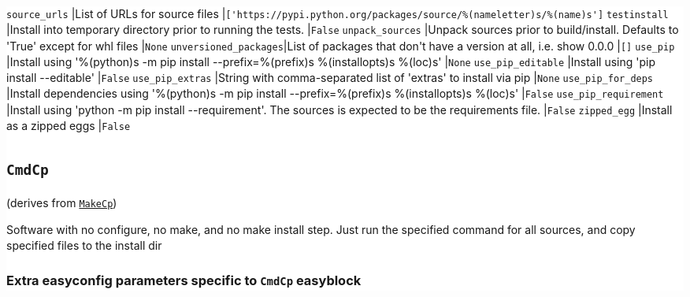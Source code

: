 ``source_urls``         |List of URLs for source files                                                                                                                                                                                                                                                                                           |``['https://pypi.python.org/packages/source/%(nameletter)s/%(name)s']``
``testinstall``         |Install into temporary directory prior to running the tests.                                                                                                                                                                                                                                                            |``False``
``unpack_sources``      |Unpack sources prior to build/install. Defaults to 'True' except for whl files                                                                                                                                                                                                                                          |``None``
``unversioned_packages``|List of packages that don't have a version at all, i.e. show 0.0.0                                                                                                                                                                                                                                                      |``[]``
``use_pip``             |Install using '%(python)s -m pip install --prefix=%(prefix)s %(installopts)s %(loc)s'                                                                                                                                                                                                                                   |``None``
``use_pip_editable``    |Install using 'pip install --editable'                                                                                                                                                                                                                                                                                  |``False``
``use_pip_extras``      |String with comma-separated list of 'extras' to install via pip                                                                                                                                                                                                                                                         |``None``
``use_pip_for_deps``    |Install dependencies using '%(python)s -m pip install --prefix=%(prefix)s %(installopts)s %(loc)s'                                                                                                                                                                                                                      |``False``
``use_pip_requirement`` |Install using 'python -m pip install --requirement'. The sources is expected to be the requirements file.                                                                                                                                                                                                               |``False``
``zipped_egg``          |Install as a zipped eggs                                                                                                                                                                                                                                                                                                |``False``

## ``CmdCp``

(derives from [``MakeCp``](#makecp))


Software with no configure, no make, and no make install step.
Just run the specified command for all sources, and copy specified files to the install dir


### Extra easyconfig parameters specific to ``CmdCp`` easyblock

